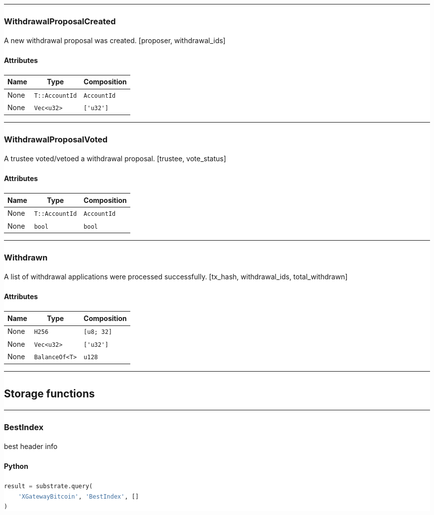 ---------
### WithdrawalProposalCreated
A new withdrawal proposal was created. [proposer, withdrawal_ids]
#### Attributes
| Name | Type | Composition
| -------- | -------- | -------- |
| None | `T::AccountId` | ```AccountId```
| None | `Vec<u32>` | ```['u32']```

---------
### WithdrawalProposalVoted
A trustee voted/vetoed a withdrawal proposal. [trustee, vote_status]
#### Attributes
| Name | Type | Composition
| -------- | -------- | -------- |
| None | `T::AccountId` | ```AccountId```
| None | `bool` | ```bool```

---------
### Withdrawn
A list of withdrawal applications were processed successfully. [tx_hash, withdrawal_ids, total_withdrawn]
#### Attributes
| Name | Type | Composition
| -------- | -------- | -------- |
| None | `H256` | ```[u8; 32]```
| None | `Vec<u32>` | ```['u32']```
| None | `BalanceOf<T>` | ```u128```

---------
## Storage functions

---------
### BestIndex
 best header info

#### Python
```python
result = substrate.query(
    'XGatewayBitcoin', 'BestIndex', []
)
```
